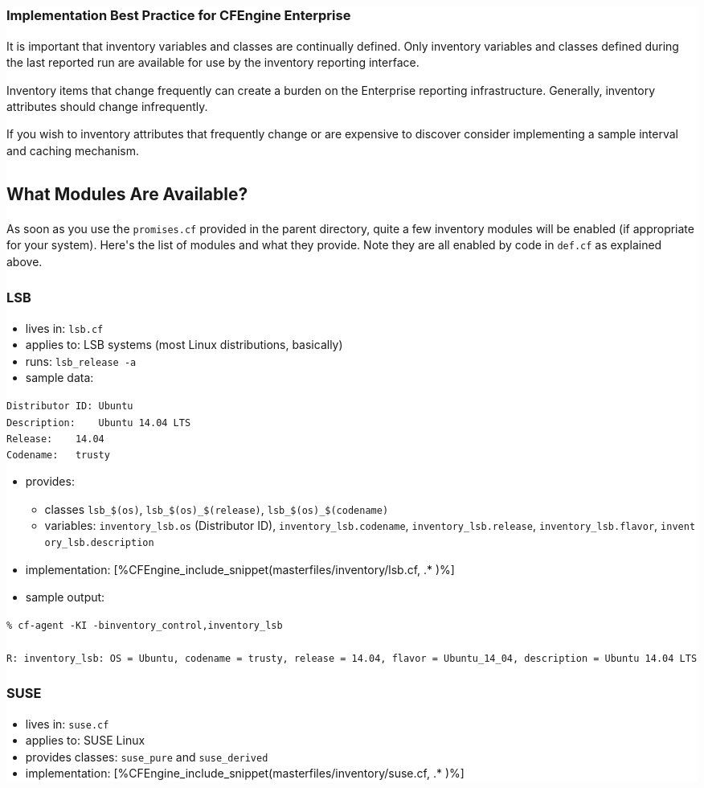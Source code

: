 ### Implementation Best Practice for CFEngine Enterprise ###

It is important that inventory variables and classes are continually
defined. Only inventory variables and classes defined during the last
reported run are available for use by the inventory reporting interface.

Inventory items that change frequently can create a burden on the
Enterprise reporting infrastructure. Generally, inventory attributes
should change infrequently.

If you wish to inventory attributes that frequently change or are expensive to
discover consider implementing a sample interval and caching mechanism.

## What Modules Are Available? ##

As soon as you use the `promises.cf` provided in the parent directory,
quite a few inventory modules will be enabled (if appropriate for your
system). Here's the list of modules and what they provide. Note they
are all enabled by code in `def.cf` as explained above.

### LSB ###

* lives in: `lsb.cf`
* applies to: LSB systems (most Linux distributions, basically)
* runs: `lsb_release -a`
* sample data:

```
Distributor ID:	Ubuntu
Description:	Ubuntu 14.04 LTS
Release:	14.04
Codename:	trusty
```

* provides:
    * classes `lsb_$(os)`, `lsb_$(os)_$(release)`, `lsb_$(os)_$(codename)`
    * variables: `inventory_lsb.os` (Distributor ID), `inventory_lsb.codename`, `inventory_lsb.release`, `inventory_lsb.flavor`, `inventory_lsb.description`
* implementation:
[%CFEngine_include_snippet(masterfiles/inventory/lsb.cf, .* )%]

* sample output:

```
% cf-agent -KI -binventory_control,inventory_lsb

R: inventory_lsb: OS = Ubuntu, codename = trusty, release = 14.04, flavor = Ubuntu_14_04, description = Ubuntu 14.04 LTS
```

### SUSE ###

* lives in: `suse.cf`
* applies to: SUSE Linux
* provides classes: `suse_pure` and `suse_derived`
* implementation:
[%CFEngine_include_snippet(masterfiles/inventory/suse.cf, .* )%]
